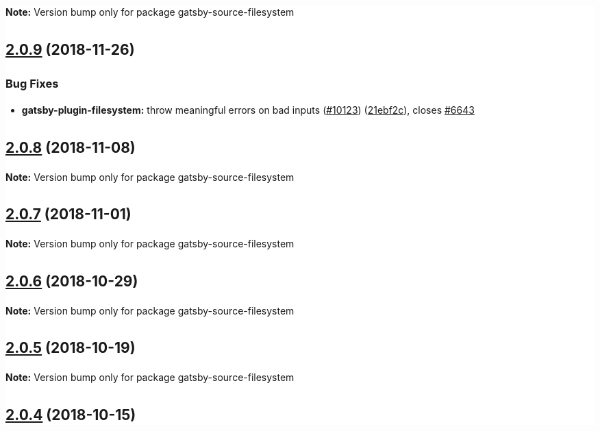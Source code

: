 **Note:** Version bump only for package gatsby-source-filesystem

<a name="2.0.9"></a>

## [2.0.9](https://github.com/gatsbyjs/gatsby/tree/master/packages/gatsby-source-filesystem/compare/gatsby-source-filesystem@2.0.8...gatsby-source-filesystem@2.0.9) (2018-11-26)

### Bug Fixes

- **gatsby-plugin-filesystem:** throw meaningful errors on bad inputs ([#10123](https://github.com/gatsbyjs/gatsby/tree/master/packages/gatsby-source-filesystem/issues/10123)) ([21ebf2c](https://github.com/gatsbyjs/gatsby/tree/master/packages/gatsby-source-filesystem/commit/21ebf2c)), closes [#6643](https://github.com/gatsbyjs/gatsby/tree/master/packages/gatsby-source-filesystem/issues/6643)

<a name="2.0.8"></a>

## [2.0.8](https://github.com/gatsbyjs/gatsby/tree/master/packages/gatsby-source-filesystem/compare/gatsby-source-filesystem@2.0.7...gatsby-source-filesystem@2.0.8) (2018-11-08)

**Note:** Version bump only for package gatsby-source-filesystem

<a name="2.0.7"></a>

## [2.0.7](https://github.com/gatsbyjs/gatsby/tree/master/packages/gatsby-source-filesystem/compare/gatsby-source-filesystem@2.0.6...gatsby-source-filesystem@2.0.7) (2018-11-01)

**Note:** Version bump only for package gatsby-source-filesystem

<a name="2.0.6"></a>

## [2.0.6](https://github.com/gatsbyjs/gatsby/tree/master/packages/gatsby-source-filesystem/compare/gatsby-source-filesystem@2.0.5...gatsby-source-filesystem@2.0.6) (2018-10-29)

**Note:** Version bump only for package gatsby-source-filesystem

<a name="2.0.5"></a>

## [2.0.5](https://github.com/gatsbyjs/gatsby/tree/master/packages/gatsby-source-filesystem/compare/gatsby-source-filesystem@2.0.4...gatsby-source-filesystem@2.0.5) (2018-10-19)

**Note:** Version bump only for package gatsby-source-filesystem

<a name="2.0.4"></a>

## [2.0.4](https://github.com/gatsbyjs/gatsby/tree/master/packages/gatsby-source-filesystem/compare/gatsby-source-filesystem@2.0.3...gatsby-source-filesystem@2.0.4) (2018-10-15)

